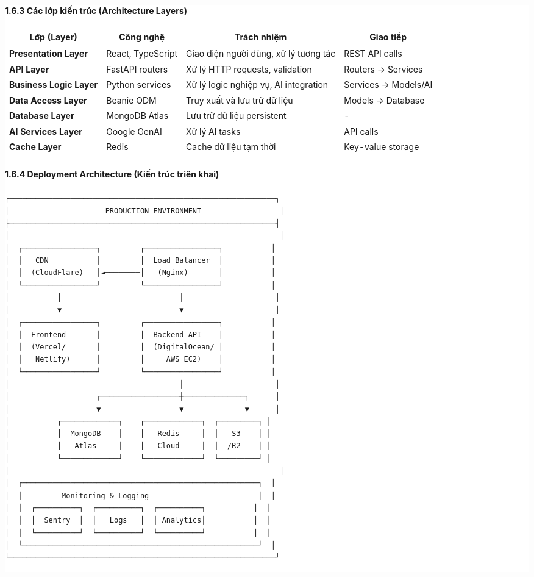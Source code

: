 #### 1.6.3 Các lớp kiến trúc (Architecture Layers)

| Lớp (Layer) | Công nghệ | Trách nhiệm | Giao tiếp |
|-------------|-----------|-------------|-----------|
| **Presentation Layer** | React, TypeScript | Giao diện người dùng, xử lý tương tác | REST API calls |
| **API Layer** | FastAPI routers | Xử lý HTTP requests, validation | Routers → Services |
| **Business Logic Layer** | Python services | Xử lý logic nghiệp vụ, AI integration | Services → Models/AI |
| **Data Access Layer** | Beanie ODM | Truy xuất và lưu trữ dữ liệu | Models → Database |
| **Database Layer** | MongoDB Atlas | Lưu trữ dữ liệu persistent | - |
| **AI Services Layer** | Google GenAI | Xử lý AI tasks | API calls |
| **Cache Layer** | Redis | Cache dữ liệu tạm thời | Key-value storage |

#### 1.6.4 Deployment Architecture (Kiến trúc triển khai)

```
┌─────────────────────────────────────────────────────────────┐
│                      PRODUCTION ENVIRONMENT                  │
├─────────────────────────────────────────────────────────────┤
│                                                              │
│  ┌─────────────────┐         ┌─────────────────┐           │
│  │   CDN           │         │  Load Balancer  │           │
│  │  (CloudFlare)   │◄────────│   (Nginx)       │           │
│  └─────────────────┘         └─────────────────┘           │
│           │                           │                     │
│           ▼                           ▼                     │
│  ┌─────────────────┐         ┌─────────────────┐           │
│  │  Frontend       │         │  Backend API    │           │
│  │  (Vercel/       │         │  (DigitalOcean/ │           │
│  │   Netlify)      │         │     AWS EC2)    │           │
│  └─────────────────┘         └─────────────────┘           │
│                                       │                     │
│                    ┌──────────────────┼──────────────┐      │
│                    ▼                  ▼              ▼      │
│           ┌─────────────┐    ┌─────────────┐  ┌─────────┐ │
│           │  MongoDB    │    │   Redis     │  │   S3    │ │
│           │   Atlas     │    │   Cloud     │  │  /R2    │ │
│           └─────────────┘    └─────────────┘  └─────────┘ │
│                                                              │
│  ┌──────────────────────────────────────────────────────┐  │
│  │         Monitoring & Logging                         │  │
│  │  ┌──────────┐  ┌──────────┐  ┌──────────┐           │  │
│  │  │  Sentry  │  │   Logs   │  │ Analytics│           │  │
│  │  └──────────┘  └──────────┘  └──────────┘           │  │
│  └──────────────────────────────────────────────────────┘  │
└─────────────────────────────────────────────────────────────┘
```

---

